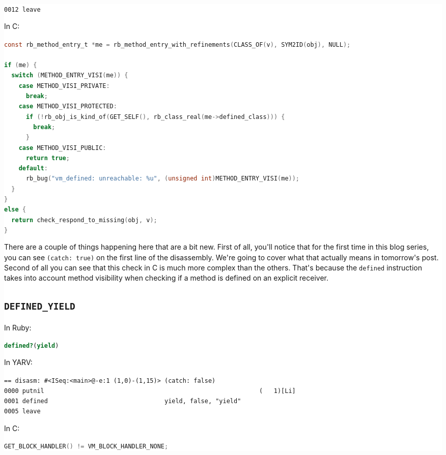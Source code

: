 ```
0012 leave
```

In C:

```c
const rb_method_entry_t *me = rb_method_entry_with_refinements(CLASS_OF(v), SYM2ID(obj), NULL);

if (me) {
  switch (METHOD_ENTRY_VISI(me)) {
    case METHOD_VISI_PRIVATE:
      break;
    case METHOD_VISI_PROTECTED:
      if (!rb_obj_is_kind_of(GET_SELF(), rb_class_real(me->defined_class))) {
        break;
      }
    case METHOD_VISI_PUBLIC:
      return true;
    default:
      rb_bug("vm_defined: unreachable: %u", (unsigned int)METHOD_ENTRY_VISI(me));
  }
}
else {
  return check_respond_to_missing(obj, v);
}
```

There are a couple of things happening here that are a bit new. First of all, you'll notice that for the first time in this blog series, you can see `(catch: true)` on the first line of the disassembly. We're going to cover what that actually means in tomorrow's post. Second of all you can see that this check in C is much more complex than the others. That's because the `defined` instruction takes into account method visibility when checking if a method is defined on an explicit receiver.

## `DEFINED_YIELD`

In Ruby:

```ruby
defined?(yield)
```

In YARV:

```
== disasm: #<ISeq:<main>@-e:1 (1,0)-(1,15)> (catch: false)
0000 putnil                                                           (   1)[Li]
0001 defined                                yield, false, "yield"
0005 leave
```

In C:

```c
GET_BLOCK_HANDLER() != VM_BLOCK_HANDLER_NONE;
```
